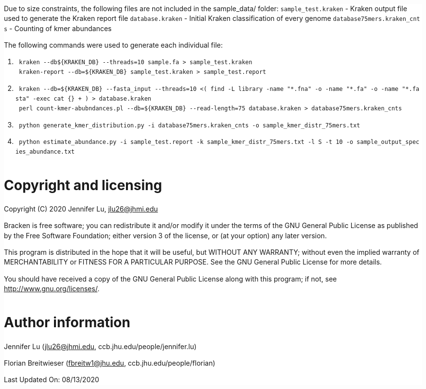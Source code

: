 Due to size constraints, the following files are not included in the sample_data/ folder:
    `sample_test.kraken` - Kraken output file used to generate the Kraken report file
    `database.kraken` - Initial Kraken classification of every genome
    `database75mers.kraken_cnts` - Counting of kmer abundances

The following commands were used to generate each individual file: 

1. ```
    kraken --db${KRAKEN_DB} --threads=10 sample.fa > sample_test.kraken
    kraken-report --db=${KRAKEN_DB} sample_test.kraken > sample_test.report 
   ```
2. ```
    kraken --db=${KRAKEN_DB} --fasta_input --threads=10 <( find -L library -name "*.fna" -o -name "*.fa" -o -name "*.fasta" -exec cat {} + ) > database.kraken 
    perl count-kmer-abubndances.pl --db=${KRAKEN_DB} --read-length=75 database.kraken > database75mers.kraken_cnts
   ```
3. ```
    python generate_kmer_distribution.py -i database75mers.kraken_cnts -o sample_kmer_distr_75mers.txt
   ```
4. ```
    python estimate_abundance.py -i sample_test.report -k sample_kmer_distr_75mers.txt -l S -t 10 -o sample_output_species_abundance.txt 
   ```
# Copyright and licensing
Copyright (C) 2020 Jennifer Lu, jlu26@jhmi.edu

Bracken is free software; you can redistribute it and/or modify
it under the terms of the GNU General Public License as published by
the Free Software Foundation; either version 3 of the license, or
(at your option) any later version.

This program is distributed in the hope that it will be useful,
but WITHOUT ANY WARRANTY; without even the implied warranty of
MERCHANTABILITY or FITNESS FOR A PARTICULAR PURPOSE. See the
GNU General Public License for more details.

You should have received a copy of the GNU General Public License
along with this program; if not, see <http://www.gnu.org/licenses/>.
    
# Author information
Jennifer Lu (jlu26@jhmi.edu, ccb.jhu.edu/people/jennifer.lu)

Florian Breitwieser (fbreitw1@jhu.edu, ccb.jhu.edu/people/florian)

Last Updated On: 08/13/2020
